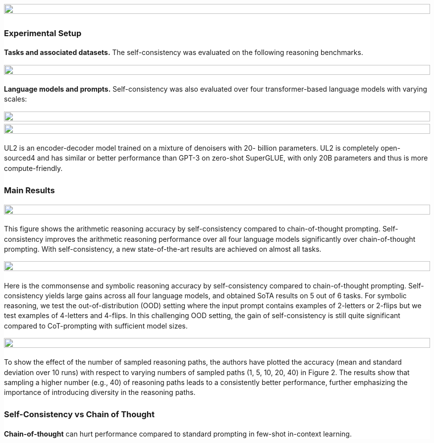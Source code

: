 <img src="{{ site.baseurl }}/Lectures/S0-L21/images/intro_example_6.gif" width="100%" height="100%">


### Experimental Setup<a id="experimental-setup"></a>

**Tasks and associated datasets.** The self-consistency was evaluated on the following reasoning benchmarks.

<img src="{{ site.baseurl }}/Lectures/S0-L21/images/intro_example_7.gif" width="100%" height="100%">

**Language models and prompts.** Self-consistency was also evaluated over four transformer-based language models with varying scales:

<img src="{{ site.baseurl }}/Lectures/S0-L21/images/intro_example_8.gif" width="100%" height="100%">

<img src="{{ site.baseurl }}/Lectures/S0-L21/images/intro_example_9.gif" width="100%" height="100%">

UL2 is an encoder-decoder model trained on a mixture of denoisers with 20- billion parameters. UL2 is completely open-sourced4 and has similar or better performance than GPT-3 on zero-shot SuperGLUE, with only 20B parameters and thus is more compute-friendly.


### Main Results<a id="main-results"></a>

<img src="{{ site.baseurl }}/Lectures/S0-L21/images/intro_example_10.gif" width="100%" height="100%">

This figure shows the arithmetic reasoning accuracy by self-consistency compared to chain-of-thought prompting. Self-consistency improves the arithmetic reasoning performance over all four language models significantly over chain-of-thought prompting. With self-consistency, a new state-of-the-art results are achieved on almost all tasks.

<img src="{{ site.baseurl }}/Lectures/S0-L21/images/intro_example_11.gif" width="100%" height="100%">

Here is the commonsense and symbolic reasoning accuracy by self-consistency compared to chain-of-thought prompting. Self-consistency yields large gains across all four language models, and obtained SoTA results on 5 out of 6 tasks. For symbolic reasoning, we test the out-of-distribution (OOD) setting where the input prompt contains examples of 2-letters or 2-flips but we test examples of 4-letters and 4-flips. In this challenging OOD setting, the gain of self-consistency is still quite significant compared to CoT-prompting with sufficient model sizes.

<img src="{{ site.baseurl }}/Lectures/S0-L21/images/intro_example_12.gif" width="100%" height="100%">

To show the effect of the number of sampled reasoning paths, the authors have plotted the accuracy (mean and standard deviation over 10 runs) with respect to varying numbers of sampled paths (1, 5, 10, 20, 40) in Figure 2. The results show that sampling a higher number (e.g., 40) of reasoning paths leads to a consistently better performance, further emphasizing the importance of introducing diversity in the reasoning paths.


### Self-Consistency vs Chain of Thought<a id="self-consistency-vs-chain-of-thought"></a>

**Chain-of-thought** can hurt performance compared to standard prompting in few-shot in-context learning.
